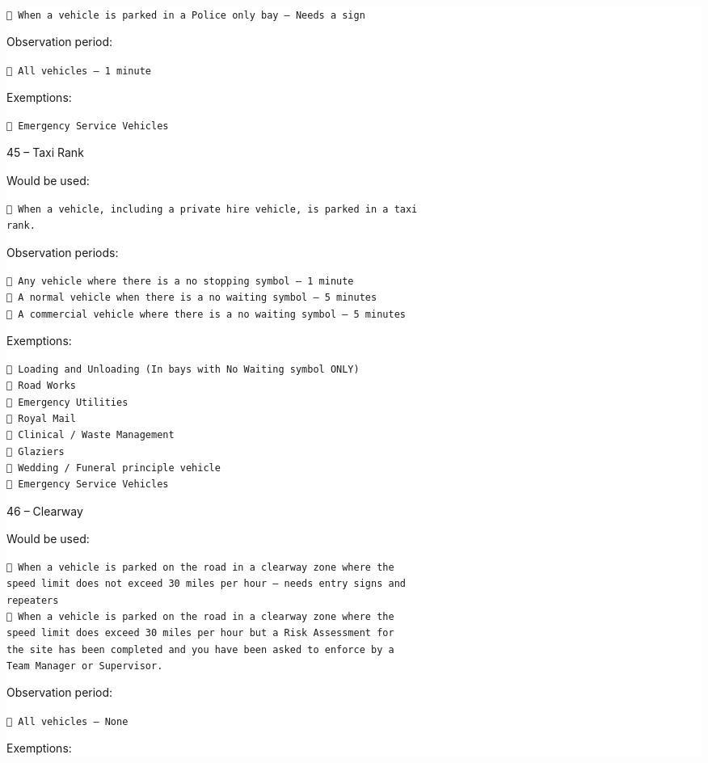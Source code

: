 ```
 When a vehicle is parked in a Police only bay – Needs a sign
```
Observation period:

```
 All vehicles – 1 minute
```
Exemptions:

```
 Emergency Service Vehicles
```
45 – Taxi Rank

Would be used:

```
 When a vehicle, including a private hire vehicle, is parked in a taxi
rank.
```
Observation periods:


```
 Any vehicle where there is a no stopping symbol – 1 minute
 A normal vehicle when there is a no waiting symbol – 5 minutes
 A commercial vehicle where there is a no waiting symbol – 5 minutes
```
Exemptions:

```
 Loading and Unloading (In bays with No Waiting symbol ONLY)
 Road Works
 Emergency Utilities
 Royal Mail
 Clinical / Waste Management
 Glaziers
 Wedding / Funeral principle vehicle
 Emergency Service Vehicles
```
46 – Clearway

Would be used:

```
 When a vehicle is parked on the road in a clearway zone where the
speed limit does not exceed 30 miles per hour – needs entry signs and
repeaters
 When a vehicle is parked on the road in a clearway zone where the
speed limit does exceed 30 miles per hour but a Risk Assessment for
the site has been completed and you have been asked to enforce by a
Team Manager or Supervisor.
```
Observation period:

```
 All vehicles – None
```
Exemptions:
